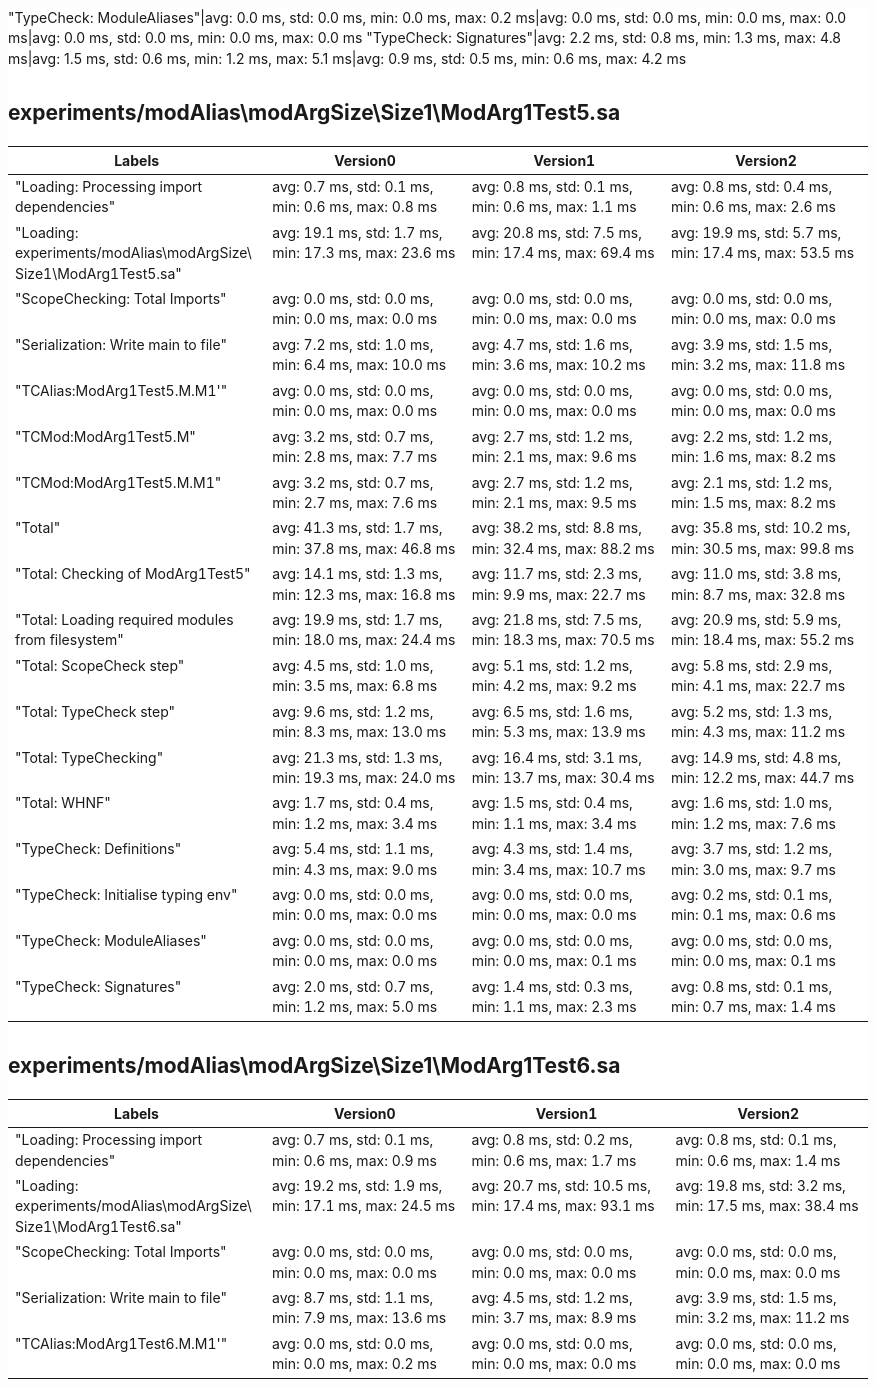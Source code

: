 "TypeCheck: ModuleAliases"|avg: 0.0 ms, std: 0.0 ms, min: 0.0 ms, max: 0.2 ms|avg: 0.0 ms, std: 0.0 ms, min: 0.0 ms, max: 0.0 ms|avg: 0.0 ms, std: 0.0 ms, min: 0.0 ms, max: 0.0 ms
"TypeCheck: Signatures"|avg: 2.2 ms, std: 0.8 ms, min: 1.3 ms, max: 4.8 ms|avg: 1.5 ms, std: 0.6 ms, min: 1.2 ms, max: 5.1 ms|avg: 0.9 ms, std: 0.5 ms, min: 0.6 ms, max: 4.2 ms

## experiments/modAlias\modArgSize\Size1\ModArg1Test5.sa

Labels|Version0|Version1|Version2
---|---|---|---
"Loading: Processing import dependencies"|avg: 0.7 ms, std: 0.1 ms, min: 0.6 ms, max: 0.8 ms|avg: 0.8 ms, std: 0.1 ms, min: 0.6 ms, max: 1.1 ms|avg: 0.8 ms, std: 0.4 ms, min: 0.6 ms, max: 2.6 ms
"Loading: experiments/modAlias\\modArgSize\\Size1\\ModArg1Test5.sa"|avg: 19.1 ms, std: 1.7 ms, min: 17.3 ms, max: 23.6 ms|avg: 20.8 ms, std: 7.5 ms, min: 17.4 ms, max: 69.4 ms|avg: 19.9 ms, std: 5.7 ms, min: 17.4 ms, max: 53.5 ms
"ScopeChecking: Total Imports"|avg: 0.0 ms, std: 0.0 ms, min: 0.0 ms, max: 0.0 ms|avg: 0.0 ms, std: 0.0 ms, min: 0.0 ms, max: 0.0 ms|avg: 0.0 ms, std: 0.0 ms, min: 0.0 ms, max: 0.0 ms
"Serialization: Write main to file"|avg: 7.2 ms, std: 1.0 ms, min: 6.4 ms, max: 10.0 ms|avg: 4.7 ms, std: 1.6 ms, min: 3.6 ms, max: 10.2 ms|avg: 3.9 ms, std: 1.5 ms, min: 3.2 ms, max: 11.8 ms
"TCAlias:ModArg1Test5.M.M1'"|avg: 0.0 ms, std: 0.0 ms, min: 0.0 ms, max: 0.0 ms|avg: 0.0 ms, std: 0.0 ms, min: 0.0 ms, max: 0.0 ms|avg: 0.0 ms, std: 0.0 ms, min: 0.0 ms, max: 0.0 ms
"TCMod:ModArg1Test5.M"|avg: 3.2 ms, std: 0.7 ms, min: 2.8 ms, max: 7.7 ms|avg: 2.7 ms, std: 1.2 ms, min: 2.1 ms, max: 9.6 ms|avg: 2.2 ms, std: 1.2 ms, min: 1.6 ms, max: 8.2 ms
"TCMod:ModArg1Test5.M.M1"|avg: 3.2 ms, std: 0.7 ms, min: 2.7 ms, max: 7.6 ms|avg: 2.7 ms, std: 1.2 ms, min: 2.1 ms, max: 9.5 ms|avg: 2.1 ms, std: 1.2 ms, min: 1.5 ms, max: 8.2 ms
"Total"|avg: 41.3 ms, std: 1.7 ms, min: 37.8 ms, max: 46.8 ms|avg: 38.2 ms, std: 8.8 ms, min: 32.4 ms, max: 88.2 ms|avg: 35.8 ms, std: 10.2 ms, min: 30.5 ms, max: 99.8 ms
"Total: Checking of ModArg1Test5"|avg: 14.1 ms, std: 1.3 ms, min: 12.3 ms, max: 16.8 ms|avg: 11.7 ms, std: 2.3 ms, min: 9.9 ms, max: 22.7 ms|avg: 11.0 ms, std: 3.8 ms, min: 8.7 ms, max: 32.8 ms
"Total: Loading required modules from filesystem"|avg: 19.9 ms, std: 1.7 ms, min: 18.0 ms, max: 24.4 ms|avg: 21.8 ms, std: 7.5 ms, min: 18.3 ms, max: 70.5 ms|avg: 20.9 ms, std: 5.9 ms, min: 18.4 ms, max: 55.2 ms
"Total: ScopeCheck step"|avg: 4.5 ms, std: 1.0 ms, min: 3.5 ms, max: 6.8 ms|avg: 5.1 ms, std: 1.2 ms, min: 4.2 ms, max: 9.2 ms|avg: 5.8 ms, std: 2.9 ms, min: 4.1 ms, max: 22.7 ms
"Total: TypeCheck step"|avg: 9.6 ms, std: 1.2 ms, min: 8.3 ms, max: 13.0 ms|avg: 6.5 ms, std: 1.6 ms, min: 5.3 ms, max: 13.9 ms|avg: 5.2 ms, std: 1.3 ms, min: 4.3 ms, max: 11.2 ms
"Total: TypeChecking"|avg: 21.3 ms, std: 1.3 ms, min: 19.3 ms, max: 24.0 ms|avg: 16.4 ms, std: 3.1 ms, min: 13.7 ms, max: 30.4 ms|avg: 14.9 ms, std: 4.8 ms, min: 12.2 ms, max: 44.7 ms
"Total: WHNF"|avg: 1.7 ms, std: 0.4 ms, min: 1.2 ms, max: 3.4 ms|avg: 1.5 ms, std: 0.4 ms, min: 1.1 ms, max: 3.4 ms|avg: 1.6 ms, std: 1.0 ms, min: 1.2 ms, max: 7.6 ms
"TypeCheck: Definitions"|avg: 5.4 ms, std: 1.1 ms, min: 4.3 ms, max: 9.0 ms|avg: 4.3 ms, std: 1.4 ms, min: 3.4 ms, max: 10.7 ms|avg: 3.7 ms, std: 1.2 ms, min: 3.0 ms, max: 9.7 ms
"TypeCheck: Initialise typing env"|avg: 0.0 ms, std: 0.0 ms, min: 0.0 ms, max: 0.0 ms|avg: 0.0 ms, std: 0.0 ms, min: 0.0 ms, max: 0.0 ms|avg: 0.2 ms, std: 0.1 ms, min: 0.1 ms, max: 0.6 ms
"TypeCheck: ModuleAliases"|avg: 0.0 ms, std: 0.0 ms, min: 0.0 ms, max: 0.0 ms|avg: 0.0 ms, std: 0.0 ms, min: 0.0 ms, max: 0.1 ms|avg: 0.0 ms, std: 0.0 ms, min: 0.0 ms, max: 0.1 ms
"TypeCheck: Signatures"|avg: 2.0 ms, std: 0.7 ms, min: 1.2 ms, max: 5.0 ms|avg: 1.4 ms, std: 0.3 ms, min: 1.1 ms, max: 2.3 ms|avg: 0.8 ms, std: 0.1 ms, min: 0.7 ms, max: 1.4 ms

## experiments/modAlias\modArgSize\Size1\ModArg1Test6.sa

Labels|Version0|Version1|Version2
---|---|---|---
"Loading: Processing import dependencies"|avg: 0.7 ms, std: 0.1 ms, min: 0.6 ms, max: 0.9 ms|avg: 0.8 ms, std: 0.2 ms, min: 0.6 ms, max: 1.7 ms|avg: 0.8 ms, std: 0.1 ms, min: 0.6 ms, max: 1.4 ms
"Loading: experiments/modAlias\\modArgSize\\Size1\\ModArg1Test6.sa"|avg: 19.2 ms, std: 1.9 ms, min: 17.1 ms, max: 24.5 ms|avg: 20.7 ms, std: 10.5 ms, min: 17.4 ms, max: 93.1 ms|avg: 19.8 ms, std: 3.2 ms, min: 17.5 ms, max: 38.4 ms
"ScopeChecking: Total Imports"|avg: 0.0 ms, std: 0.0 ms, min: 0.0 ms, max: 0.0 ms|avg: 0.0 ms, std: 0.0 ms, min: 0.0 ms, max: 0.0 ms|avg: 0.0 ms, std: 0.0 ms, min: 0.0 ms, max: 0.0 ms
"Serialization: Write main to file"|avg: 8.7 ms, std: 1.1 ms, min: 7.9 ms, max: 13.6 ms|avg: 4.5 ms, std: 1.2 ms, min: 3.7 ms, max: 8.9 ms|avg: 3.9 ms, std: 1.5 ms, min: 3.2 ms, max: 11.2 ms
"TCAlias:ModArg1Test6.M.M1'"|avg: 0.0 ms, std: 0.0 ms, min: 0.0 ms, max: 0.2 ms|avg: 0.0 ms, std: 0.0 ms, min: 0.0 ms, max: 0.0 ms|avg: 0.0 ms, std: 0.0 ms, min: 0.0 ms, max: 0.0 ms